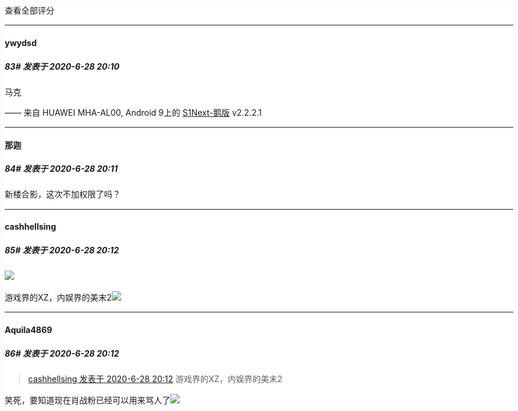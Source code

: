 

查看全部评分






-----

####  ywydsd  
##### 83#       发表于 2020-6-28 20:10




马克

—— 来自 HUAWEI MHA-AL00, Android 9上的 [S1Next-鹅版](https://github.com/ykrank/S1-Next/releases) v2.2.2.1







-----

####  那迦  
##### 84#       发表于 2020-6-28 20:11




新楼合影，这次不加权限了吗？







-----

####  cashhellsing  
##### 85#       发表于 2020-6-28 20:12



<img src="http://wx4.sinaimg.cn/mw690/4d18ed72ly1gg891ecxjmj20kg0bkjrv.jpg" referrerpolicy="no-referrer">


游戏界的XZ，内娱界的美末2<img src="https://static.saraba1st.com/image/smiley/face2017/001.png" referrerpolicy="no-referrer">







-----

####  Aquila4869  
##### 86#       发表于 2020-6-28 20:12



<blockquote><a href="httphttps://bbs.saraba1st.com/2b/forum.php?mod=redirect&amp;goto=findpost&amp;pid=47989130&amp;ptid=1944607" target="_blank">cashhellsing 发表于 2020-6-28 20:12</a>
游戏界的XZ，内娱界的美末2</blockquote>
笑死，要知道现在肖战粉已经可以用来骂人了<img src="https://static.saraba1st.com/image/smiley/face2017/068.png" referrerpolicy="no-referrer">

